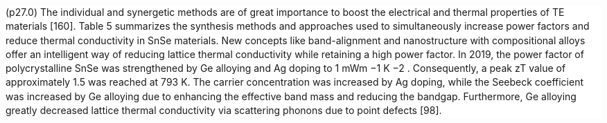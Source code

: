(p27.0) The individual and synergetic methods are of great importance to boost the electrical and thermal properties of TE materials [160]. Table 5 summarizes the synthesis methods and approaches used to simultaneously increase power factors and reduce thermal conductivity in SnSe materials. New concepts like band-alignment and nanostructure with compositional alloys offer an intelligent way of reducing lattice thermal conductivity while retaining a high power factor. In 2019, the power factor of polycrystalline SnSe was strengthened by Ge alloying and Ag doping to 1 mWm −1 K −2 . Consequently, a peak zT value of approximately 1.5 was reached at 793 K. The carrier concentration was increased by Ag doping, while the Seebeck coefficient was increased by Ge alloying due to enhancing the effective band mass and reducing the bandgap. Furthermore, Ge alloying greatly decreased lattice thermal conductivity via scattering phonons due to point defects [98].
